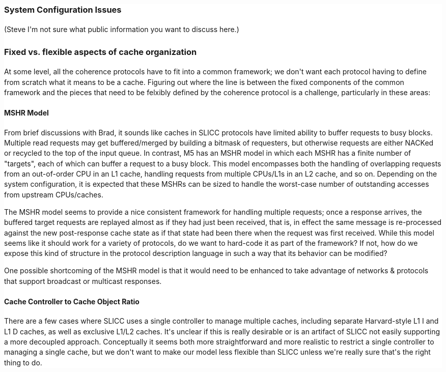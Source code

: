 ### System Configuration Issues

(Steve I'm not sure what public information you want to discuss here.)

### Fixed vs. flexible aspects of cache organization

At some level, all the coherence protocols have to fit into a common
framework; we don't want each protocol having to define from scratch
what it means to be a cache. Figuring out where the line is between the
fixed components of the common framework and the pieces that need to be
felxibly defined by the coherence protocol is a challenge, particularly
in these areas:

#### MSHR Model

From brief discussions with Brad, it sounds like caches in SLICC
protocols have limited ability to buffer requests to busy blocks.
Multiple read requests may get buffered/merged by building a bitmask of
requesters, but otherwise requests are either NACKed or recycled to the
top of the input queue. In contrast, M5 has an MSHR model in which each
MSHR has a finite number of "targets", each of which can buffer a
request to a busy block. This model encompasses both the handling of
overlapping requests from an out-of-order CPU in an L1 cache, handling
requests from multiple CPUs/L1s in an L2 cache, and so on. Depending on
the system configuration, it is expected that these MSHRs can be sized
to handle the worst-case number of outstanding accesses from upstream
CPUs/caches.

The MSHR model seems to provide a nice consistent framework for handling
multiple requests; once a response arrives, the buffered target requests
are replayed almost as if they had just been received, that is, in
effect the same message is re-processed against the new post-response
cache state as if that state had been there when the request was first
received. While this model seems like it should work for a variety of
protocols, do we want to hard-code it as part of the framework? If not,
how do we expose this kind of structure in the protocol description
language in such a way that its behavior can be modified?

One possible shortcoming of the MSHR model is that it would need to be
enhanced to take advantage of networks & protocols that support
broadcast or multicast responses.

#### Cache Controller to Cache Object Ratio

There are a few cases where SLICC uses a single controller to manage
multiple caches, including separate Harvard-style L1 I and L1 D caches,
as well as exclusive L1/L2 caches. It's unclear if this is really
desirable or is an artifact of SLICC not easily supporting a more
decoupled approach. Conceptually it seems both more straightforward and
more realistic to restrict a single controller to managing a single
cache, but we don't want to make our model less flexible than SLICC
unless we're really sure that's the right thing to do.
